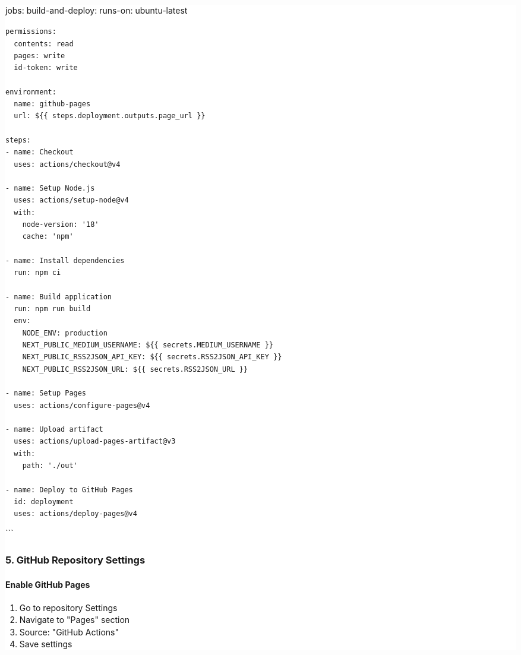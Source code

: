jobs:
  build-and-deploy:
    runs-on: ubuntu-latest
    
    permissions:
      contents: read
      pages: write
      id-token: write
    
    environment:
      name: github-pages
      url: ${{ steps.deployment.outputs.page_url }}
    
    steps:
    - name: Checkout
      uses: actions/checkout@v4
      
    - name: Setup Node.js
      uses: actions/setup-node@v4
      with:
        node-version: '18'
        cache: 'npm'
        
    - name: Install dependencies
      run: npm ci
      
    - name: Build application
      run: npm run build
      env:
        NODE_ENV: production
        NEXT_PUBLIC_MEDIUM_USERNAME: ${{ secrets.MEDIUM_USERNAME }}
        NEXT_PUBLIC_RSS2JSON_API_KEY: ${{ secrets.RSS2JSON_API_KEY }}
        NEXT_PUBLIC_RSS2JSON_URL: ${{ secrets.RSS2JSON_URL }}
        
    - name: Setup Pages
      uses: actions/configure-pages@v4
      
    - name: Upload artifact
      uses: actions/upload-pages-artifact@v3
      with:
        path: './out'
        
    - name: Deploy to GitHub Pages
      id: deployment
      uses: actions/deploy-pages@v4
\`\`\`

### 5. GitHub Repository Settings

#### Enable GitHub Pages
1. Go to repository Settings
2. Navigate to "Pages" section
3. Source: "GitHub Actions"
4. Save settings
